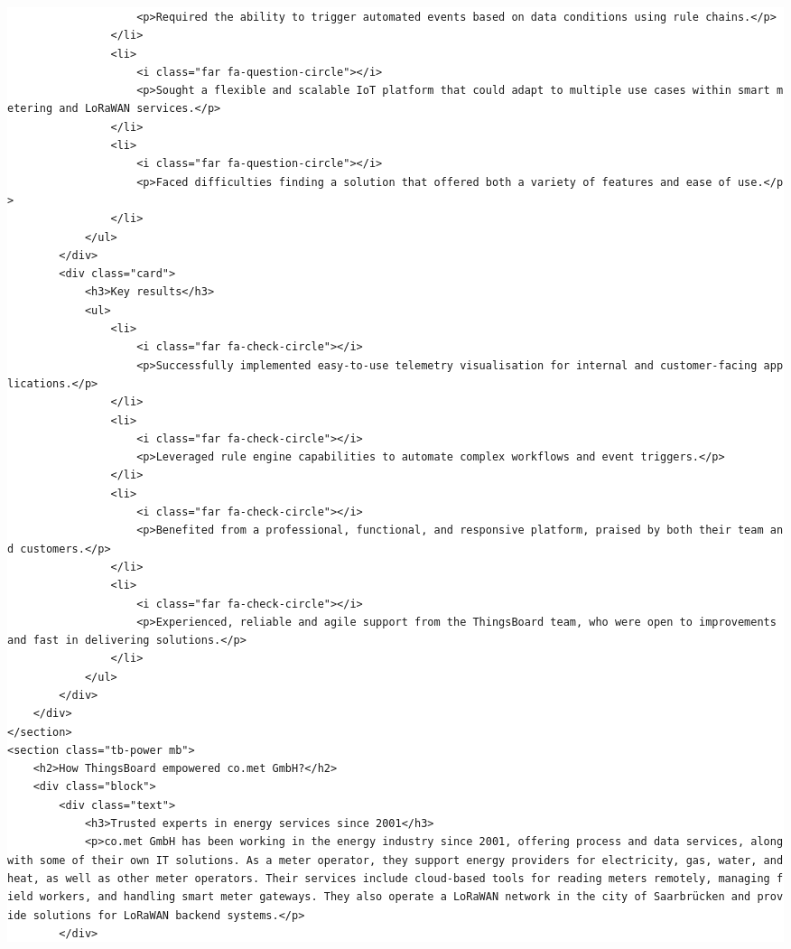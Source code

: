                         <p>Required the ability to trigger automated events based on data conditions using rule chains.</p>
                    </li>
                    <li>
                        <i class="far fa-question-circle"></i>
                        <p>Sought a flexible and scalable IoT platform that could adapt to multiple use cases within smart metering and LoRaWAN services.</p>
                    </li>
                    <li>
                        <i class="far fa-question-circle"></i>
                        <p>Faced difficulties finding a solution that offered both a variety of features and ease of use.</p>
                    </li>
                </ul>
            </div>
            <div class="card">
                <h3>Key results</h3>
                <ul>
                    <li>
                        <i class="far fa-check-circle"></i>
                        <p>Successfully implemented easy-to-use telemetry visualisation for internal and customer-facing applications.</p>
                    </li>
                    <li>
                        <i class="far fa-check-circle"></i>
                        <p>Leveraged rule engine capabilities to automate complex workflows and event triggers.</p>
                    </li>
                    <li>
                        <i class="far fa-check-circle"></i>
                        <p>Benefited from a professional, functional, and responsive platform, praised by both their team and customers.</p>
                    </li>
                    <li>
                        <i class="far fa-check-circle"></i>
                        <p>Experienced, reliable and agile support from the ThingsBoard team, who were open to improvements and fast in delivering solutions.</p>
                    </li>
                </ul>
            </div>
        </div>
    </section>
    <section class="tb-power mb">
        <h2>How ThingsBoard empowered co.met GmbH?</h2>
        <div class="block">
            <div class="text">
                <h3>Trusted experts in energy services since 2001</h3>
                <p>co.met GmbH has been working in the energy industry since 2001, offering process and data services, along with some of their own IT solutions. As a meter operator, they support energy providers for electricity, gas, water, and heat, as well as other meter operators. Their services include cloud-based tools for reading meters remotely, managing field workers, and handling smart meter gateways. They also operate a LoRaWAN network in the city of Saarbrücken and provide solutions for LoRaWAN backend systems.</p>
            </div>